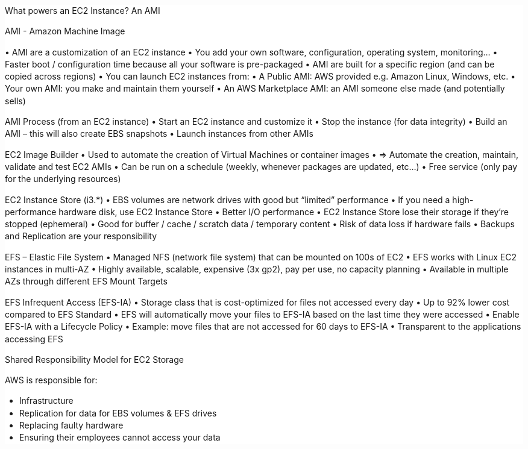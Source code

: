 
What powers an EC2 Instance? An AMI

AMI - Amazon Machine Image

• AMI are a customization of an EC2 instance
• You add your own software, configuration, operating system, monitoring…
• Faster boot / configuration time because all your software is pre-packaged
• AMI are built for a specific region (and can be copied across regions)
• You can launch EC2 instances from:
• A Public AMI: AWS provided e.g. Amazon Linux, Windows, etc.
• Your own AMI: you make and maintain them yourself
• An AWS Marketplace AMI: an AMI someone else made (and potentially sells)

AMI Process (from an EC2 instance)
• Start an EC2 instance and customize it
• Stop the instance (for data integrity)
• Build an AMI – this will also create EBS snapshots
• Launch instances from other AMIs


EC2 Image Builder
• Used to automate the creation of Virtual Machines or container images
• => Automate the creation, maintain, validate and test EC2 AMIs
• Can be run on a schedule (weekly, whenever packages are updated, etc…)
• Free service (only pay for the underlying resources)

EC2 Instance Store (i3.*)
• EBS volumes are network drives with good but “limited” performance
• If you need a high-performance hardware disk, use EC2 Instance Store
• Better I/O performance
• EC2 Instance Store lose their storage if they’re stopped (ephemeral)
• Good for buffer / cache / scratch data / temporary content
• Risk of data loss if hardware fails
• Backups and Replication are your responsibility

EFS – Elastic File System
• Managed NFS (network file system) that can be mounted on 100s of EC2
• EFS works with Linux EC2 instances in multi-AZ
• Highly available, scalable, expensive (3x gp2), pay per use, no capacity planning
• Available in multiple AZs through different EFS Mount Targets

EFS Infrequent Access (EFS-IA)
• Storage class that is cost-optimized for files not accessed every day
• Up to 92% lower cost compared to EFS Standard
• EFS will automatically move your files to EFS-IA based on the last time they were accessed
• Enable EFS-IA with a Lifecycle Policy
• Example: move files that are not accessed for 60 days to EFS-IA
• Transparent to the applications accessing EFS


Shared Responsibility Model for EC2 Storage

AWS is responsible for:
- Infrastructure
- Replication for data for EBS volumes & EFS drives
- Replacing faulty hardware
- Ensuring their employees cannot access your data
